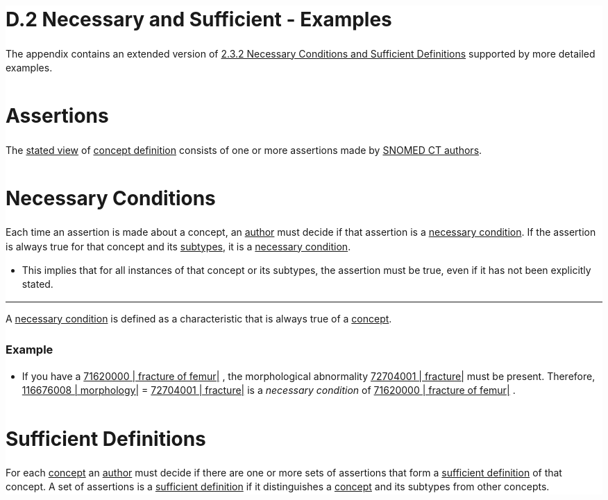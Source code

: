 # D.2 Necessary and Sufficient - Examples

The appendix contains an extended version of [2.3.2 Necessary Conditions and Sufficient Definitions](2.3.2-Necessary-Conditions-and-Sufficient-Definitions_33490089.html) supported by more detailed examples.

# Assertions

The [stated view](https://confluence.ihtsdotools.org/display/DOCGLOSS/stated+view "Glossary link: stated view") of [concept definition](https://confluence.ihtsdotools.org/display/DOCGLOSS/concept+definition "Glossary link: concept definition") consists of one or more assertions made by [SNOMED CT authors](https://confluence.ihtsdotools.org/display/DOCGLOSS/SNOMED+CT+author "Glossary link: SNOMED CT authors"). 

# Necessary Conditions

Each time an assertion is made about a concept, an [author](https://confluence.ihtsdotools.org/display/DOCGLOSS/author "Glossary link: author") must decide if that assertion is a [necessary condition](https://confluence.ihtsdotools.org/display/DOCGLOSS/necessary+condition "Glossary link: necessary condition"). If the assertion is always true for that concept and its [subtypes](https://confluence.ihtsdotools.org/display/DOCGLOSS/subtype "Glossary link: subtypes"), it is a [necessary condition](https://confluence.ihtsdotools.org/display/DOCGLOSS/necessary+condition "Glossary link: necessary condition").

  * This implies that for all instances of that concept or its subtypes, the assertion must be true, even if it has not been explicitly stated.

* * *

A [necessary condition](https://confluence.ihtsdotools.org/display/DOCGLOSS/necessary+condition "Glossary link: necessary condition") is defined as  a characteristic that is always true of a [concept](https://confluence.ihtsdotools.org/display/DOCGLOSS/concept "Glossary link: concept"). 

### Example

  * If you have a [ 71620000 | fracture of femur|](http://snomed.info/id/71620000 "71620000 | fracture of femur |") , the morphological abnormality [ 72704001 | fracture|](http://snomed.info/id/72704001 "72704001 | fracture |") must be present. Therefore,  [ 116676008 | morphology|](http://snomed.info/id/116676008 "116676008 | morphology |") = [ 72704001 | fracture|](http://snomed.info/id/72704001 "72704001 | fracture |") is a  _necessary condition_ of [ 71620000 | fracture of femur|](http://snomed.info/id/71620000 "71620000 | fracture of femur |") .

# Sufficient Definitions

For each [concept](https://confluence.ihtsdotools.org/display/DOCGLOSS/concept "Glossary link: concept") an [author](https://confluence.ihtsdotools.org/display/DOCGLOSS/author "Glossary link: author") must decide if there are one or more sets of assertions that form a [sufficient definition](https://confluence.ihtsdotools.org/display/DOCGLOSS/sufficient+definition "Glossary link: sufficient definition") of that concept. A set of assertions is a [sufficient definition](https://confluence.ihtsdotools.org/display/DOCGLOSS/sufficient+definition "Glossary link: sufficient definition") if it distinguishes a [concept](https://confluence.ihtsdotools.org/display/DOCGLOSS/concept "Glossary link: concept") and its subtypes from other concepts. 
